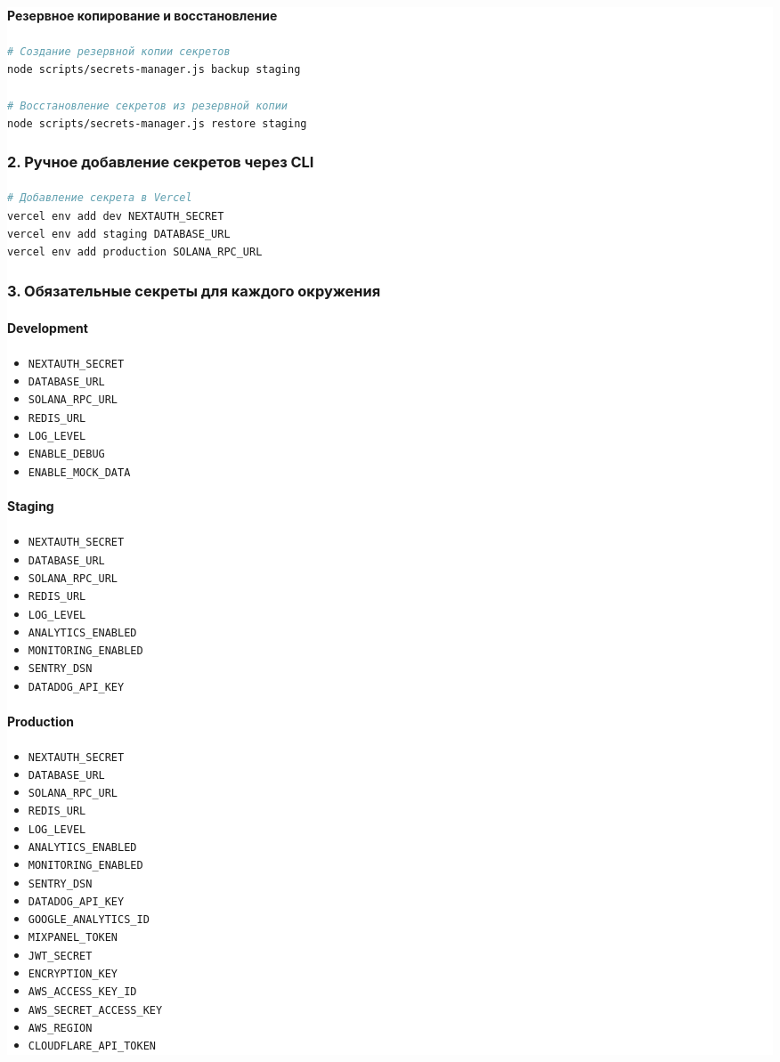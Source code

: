 #### Резервное копирование и восстановление
```bash
# Создание резервной копии секретов
node scripts/secrets-manager.js backup staging

# Восстановление секретов из резервной копии
node scripts/secrets-manager.js restore staging
```

### 2. Ручное добавление секретов через CLI
```bash
# Добавление секрета в Vercel
vercel env add dev NEXTAUTH_SECRET
vercel env add staging DATABASE_URL
vercel env add production SOLANA_RPC_URL
```

### 3. Обязательные секреты для каждого окружения

#### Development
- `NEXTAUTH_SECRET`
- `DATABASE_URL`
- `SOLANA_RPC_URL`
- `REDIS_URL`
- `LOG_LEVEL`
- `ENABLE_DEBUG`
- `ENABLE_MOCK_DATA`

#### Staging
- `NEXTAUTH_SECRET`
- `DATABASE_URL`
- `SOLANA_RPC_URL`
- `REDIS_URL`
- `LOG_LEVEL`
- `ANALYTICS_ENABLED`
- `MONITORING_ENABLED`
- `SENTRY_DSN`
- `DATADOG_API_KEY`

#### Production
- `NEXTAUTH_SECRET`
- `DATABASE_URL`
- `SOLANA_RPC_URL`
- `REDIS_URL`
- `LOG_LEVEL`
- `ANALYTICS_ENABLED`
- `MONITORING_ENABLED`
- `SENTRY_DSN`
- `DATADOG_API_KEY`
- `GOOGLE_ANALYTICS_ID`
- `MIXPANEL_TOKEN`
- `JWT_SECRET`
- `ENCRYPTION_KEY`
- `AWS_ACCESS_KEY_ID`
- `AWS_SECRET_ACCESS_KEY`
- `AWS_REGION`
- `CLOUDFLARE_API_TOKEN`
